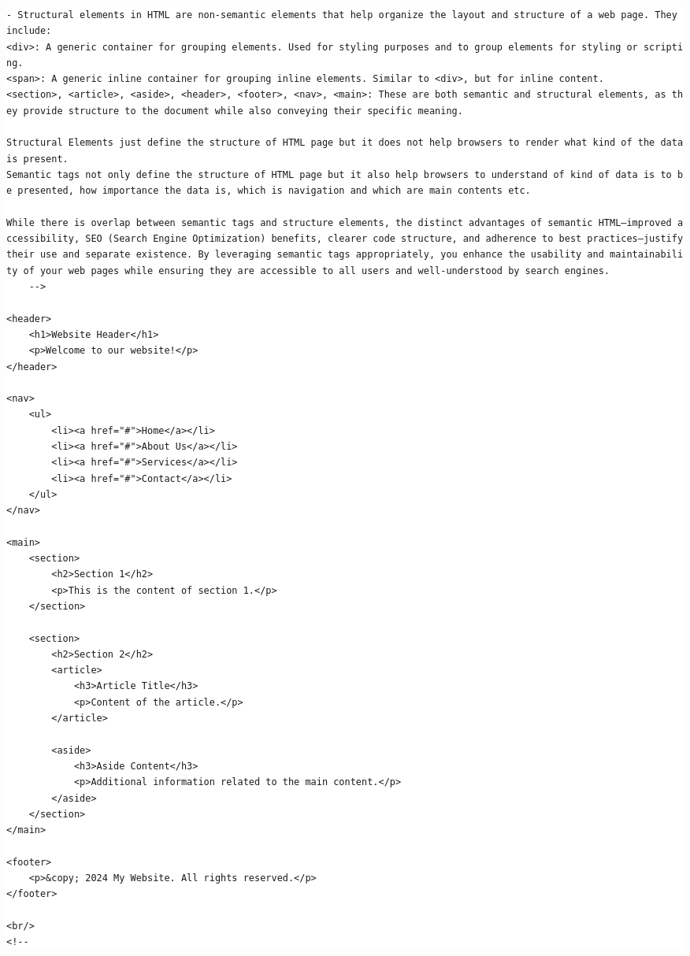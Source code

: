 ```
- Structural elements in HTML are non-semantic elements that help organize the layout and structure of a web page. They include:
<div>: A generic container for grouping elements. Used for styling purposes and to group elements for styling or scripting.
<span>: A generic inline container for grouping inline elements. Similar to <div>, but for inline content.
<section>, <article>, <aside>, <header>, <footer>, <nav>, <main>: These are both semantic and structural elements, as they provide structure to the document while also conveying their specific meaning.

Structural Elements just define the structure of HTML page but it does not help browsers to render what kind of the data is present.
Semantic tags not only define the structure of HTML page but it also help browsers to understand of kind of data is to be presented, how importance the data is, which is navigation and which are main contents etc.

While there is overlap between semantic tags and structure elements, the distinct advantages of semantic HTML—improved accessibility, SEO (Search Engine Optimization) benefits, clearer code structure, and adherence to best practices—justify their use and separate existence. By leveraging semantic tags appropriately, you enhance the usability and maintainability of your web pages while ensuring they are accessible to all users and well-understood by search engines.
    -->

<header>
    <h1>Website Header</h1>
    <p>Welcome to our website!</p>
</header>

<nav>
    <ul>
        <li><a href="#">Home</a></li>
        <li><a href="#">About Us</a></li>
        <li><a href="#">Services</a></li>
        <li><a href="#">Contact</a></li>
    </ul>
</nav>

<main>
    <section>
        <h2>Section 1</h2>
        <p>This is the content of section 1.</p>
    </section>
    
    <section>
        <h2>Section 2</h2>
        <article>
            <h3>Article Title</h3>
            <p>Content of the article.</p>
        </article>
        
        <aside>
            <h3>Aside Content</h3>
            <p>Additional information related to the main content.</p>
        </aside>
    </section>
</main>

<footer>
    <p>&copy; 2024 My Website. All rights reserved.</p>
</footer>

<br/>
<!--
```